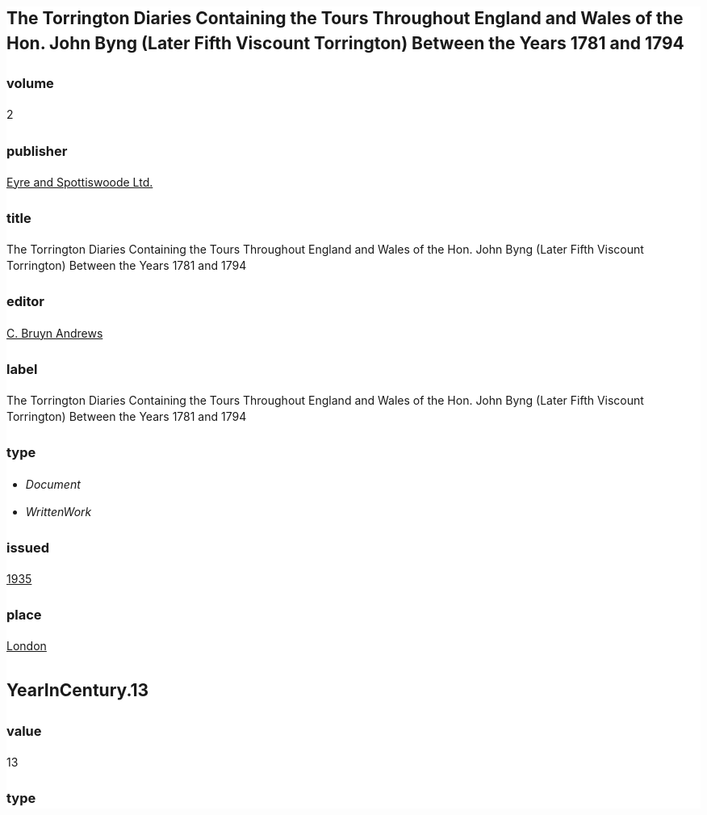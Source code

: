 ## The Torrington Diaries Containing the Tours Throughout England and Wales of the Hon. John Byng (Later Fifth Viscount Torrington) Between the Years 1781 and 1794

### volume


2

### publisher


[Eyre and Spottiswoode Ltd.](#Eyre-and-Spottiswoode-Ltd.)

### title


The Torrington Diaries Containing the Tours Throughout England and Wales of the Hon. John Byng (Later Fifth Viscount Torrington) Between the Years 1781 and 1794

### editor


[C. Bruyn Andrews](#C.-Bruyn-Andrews)

### label


The Torrington Diaries Containing the Tours Throughout England and Wales of the Hon. John Byng (Later Fifth Viscount Torrington) Between the Years 1781 and 1794

### type

 - *Document*

 - *WrittenWork*

### issued


[1935](#1935)

### place


[London](#London)

## YearInCentury.13

### value


13

### type

